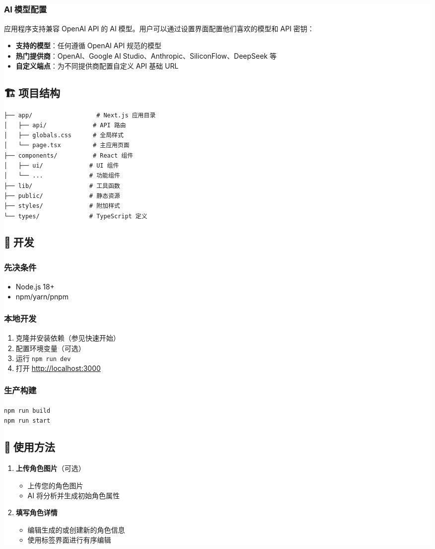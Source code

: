 ### AI 模型配置

应用程序支持兼容 OpenAI API 的 AI 模型。用户可以通过设置界面配置他们喜欢的模型和 API 密钥：

- **支持的模型**：任何遵循 OpenAI API 规范的模型
- **热门提供商**：OpenAI、Google AI Studio、Anthropic、SiliconFlow、DeepSeek 等
- **自定义端点**：为不同提供商配置自定义 API 基础 URL

## 🏗️ 项目结构

```
├── app/                  # Next.js 应用目录
│   ├── api/             # API 路由
│   ├── globals.css      # 全局样式
│   └── page.tsx         # 主应用页面
├── components/          # React 组件
│   ├── ui/             # UI 组件
│   └── ...             # 功能组件
├── lib/                # 工具函数
├── public/             # 静态资源
├── styles/             # 附加样式
└── types/              # TypeScript 定义
```

## 🔧 开发

### 先决条件

- Node.js 18+
- npm/yarn/pnpm

### 本地开发

1. 克隆并安装依赖（参见快速开始）
2. 配置环境变量（可选）
3. 运行 `npm run dev`
4. 打开 [http://localhost:3000](http://localhost:3000)

### 生产构建

```bash
npm run build
npm run start
```

## 📱 使用方法

1. **上传角色图片**（可选）
   - 上传您的角色图片
   - AI 将分析并生成初始角色属性

2. **填写角色详情**
   - 编辑生成的或创建新的角色信息
   - 使用标签界面进行有序编辑

